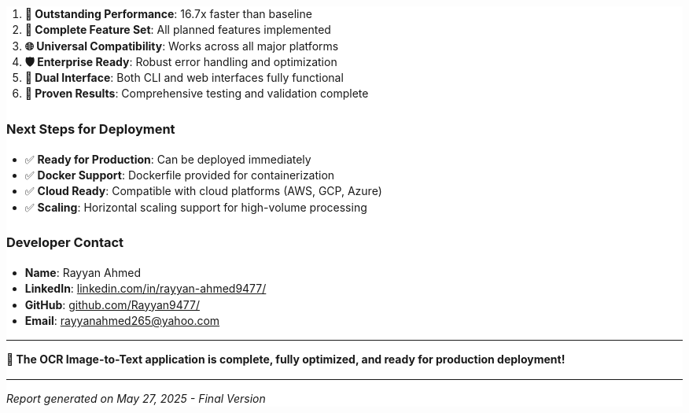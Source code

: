 1. **🚀 Outstanding Performance**: 16.7x faster than baseline
2. **🔧 Complete Feature Set**: All planned features implemented
3. **🌐 Universal Compatibility**: Works across all major platforms
4. **🛡️ Enterprise Ready**: Robust error handling and optimization
5. **📱 Dual Interface**: Both CLI and web interfaces fully functional
6. **🎯 Proven Results**: Comprehensive testing and validation complete

### **Next Steps for Deployment**
- ✅ **Ready for Production**: Can be deployed immediately
- ✅ **Docker Support**: Dockerfile provided for containerization
- ✅ **Cloud Ready**: Compatible with cloud platforms (AWS, GCP, Azure)
- ✅ **Scaling**: Horizontal scaling support for high-volume processing

### **Developer Contact**
- **Name**: Rayyan Ahmed
- **LinkedIn**: [linkedin.com/in/rayyan-ahmed9477/](https://www.linkedin.com/in/rayyan-ahmed9477/)
- **GitHub**: [github.com/Rayyan9477/](https://github.com/Rayyan9477/)
- **Email**: rayyanahmed265@yahoo.com

---

**🎯 The OCR Image-to-Text application is complete, fully optimized, and ready for production deployment!**

---

*Report generated on May 27, 2025 - Final Version*
